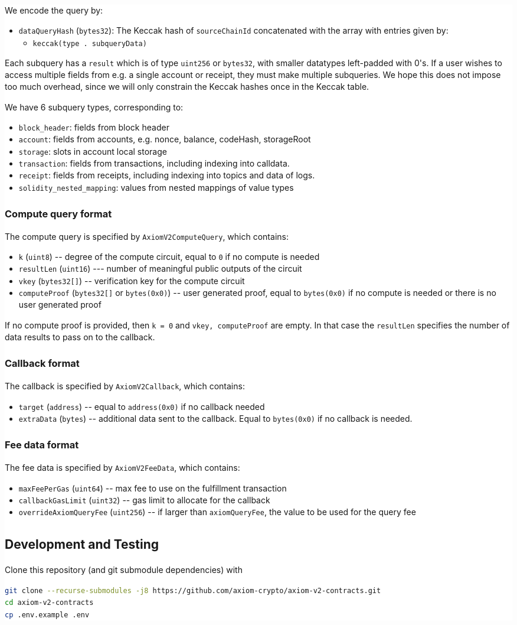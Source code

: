 We encode the query by:

-   `dataQueryHash` (`bytes32`): The Keccak hash of `sourceChainId` concatenated with the array with entries given by:
    -   `keccak(type . subqueryData)`

Each subquery has a `result` which is of type `uint256` or `bytes32`, with smaller datatypes left-padded with 0's. If a user wishes to access multiple fields from e.g. a single account or receipt, they must make multiple subqueries. We hope this does not impose too much overhead, since we will only constrain the Keccak hashes once in the Keccak table.

We have 6 subquery types, corresponding to:

-   `block_header`: fields from block header
-   `account`: fields from accounts, e.g. nonce, balance, codeHash, storageRoot
-   `storage`: slots in account local storage
-   `transaction`: fields from transactions, including indexing into calldata.
-   `receipt`: fields from receipts, including indexing into topics and data of logs.
-   `solidity_nested_mapping`: values from nested mappings of value types

### Compute query format

The compute query is specified by `AxiomV2ComputeQuery`, which contains:

-   `k` (`uint8`) -- degree of the compute circuit, equal to `0` if no compute is needed
-   `resultLen` (`uint16`) --- number of meaningful public outputs of the circuit
-   `vkey` (`bytes32[]`) -- verification key for the compute circuit
-   `computeProof` (`bytes32[]` or `bytes(0x0)`) -- user generated proof, equal to `bytes(0x0)` if no compute is needed or there is no user generated proof

If no compute proof is provided, then `k = 0` and `vkey, computeProof` are empty. In that case the `resultLen` specifies the number of data results to pass on to the callback.

### Callback format

The callback is specified by `AxiomV2Callback`, which contains:

-   `target` (`address`) -- equal to `address(0x0)` if no callback needed
-   `extraData` (`bytes`) -- additional data sent to the callback. Equal to `bytes(0x0)` if no callback is needed.

### Fee data format

The fee data is specified by `AxiomV2FeeData`, which contains:

-   `maxFeePerGas` (`uint64`) -- max fee to use on the fulfillment transaction
-   `callbackGasLimit` (`uint32`) -- gas limit to allocate for the callback
-   `overrideAxiomQueryFee` (`uint256`) -- if larger than `axiomQueryFee`, the value to be used for the query fee

## Development and Testing

Clone this repository (and git submodule dependencies) with

```bash
git clone --recurse-submodules -j8 https://github.com/axiom-crypto/axiom-v2-contracts.git
cd axiom-v2-contracts
cp .env.example .env
```
